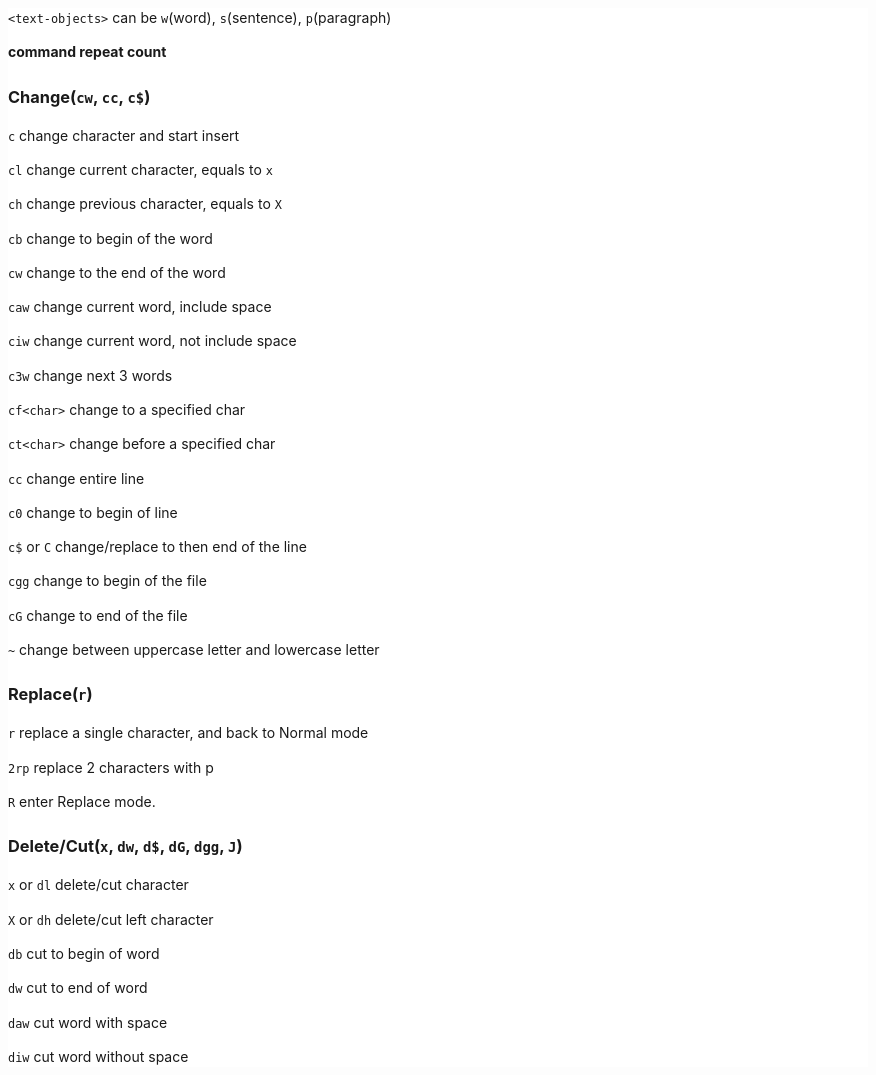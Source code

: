 `<text-objects>` can be `w`(word), `s`(sentence), `p`(paragraph)

**command repeat count**


### Change(`cw`, `cc`, `c$`)

`c` change character and start insert

`cl` change current character, equals to `x`

`ch` change previous character, equals to `X`


`cb` change to begin of the word

`cw` change to the end of the word

`caw` change current word, include space

`ciw` change current word, not include space

`c3w` change next 3 words


`cf<char>` change to a specified char

`ct<char>` change before a specified char


`cc` change entire line

`c0` change to begin of line

`c$` or `C` change/replace to then end of the line

`cgg` change to begin of the file

`cG` change to end of the file

`~` change between uppercase letter and lowercase letter

### Replace(`r`)

`r` replace a single character, and back to Normal mode

`2rp` replace 2 characters with p

`R` enter Replace mode.

### Delete/Cut(`x`, `dw`, `d$`, `dG`, `dgg`, `J`)

`x` or `dl` delete/cut character

`X` or `dh` delete/cut left character


`db` cut to begin of word

`dw` cut to end of word

`daw` cut word with space

`diw` cut word without space
